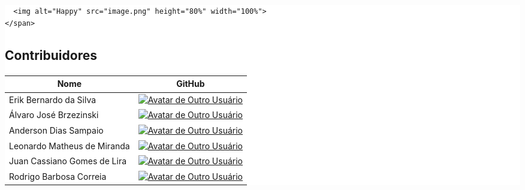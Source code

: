       <img alt="Happy" src="image.png" height="80%" width="100%">
    </span>
</p>


## Contribuidores



| Nome           | GitHub                                      |
|----------------|---------------------------------------------|
| Erik Bernardo da Silva       | <a href="https://github.com/erikbernard"><img src="https://github.com/erikbernard.png?size=40" alt="Avatar de Outro Usuário"></a> |
| Álvaro José Brzezinski  | <a href="https://github.com/alvarojbrz"><img src="https://github.com/alvarojbrz.png?size=40" alt="Avatar de Outro Usuário"></a>  |
| Anderson Dias Sampaio | <a href="https://github.com/AndersonDiasSampaio"><img src="https://github.com/AndersonDiasSampaio.png?size=40" alt="Avatar de Outro Usuário"></a> |
| Leonardo Matheus de Miranda | <a href="https://github.com/Leonardo2M"><img src="https://github.com/Leonardo2M.png?size=40" alt="Avatar de Outro Usuário"></a> |
| Juan Cassiano Gomes de Lira | <a href="https://github.com/juancassiano"><img src="https://github.com/juancassiano.png?size=40" alt="Avatar de Outro Usuário"></a> |
| Rodrigo Barbosa Correia | <a href="https://github.com/Rodrigodx"><img src="https://github.com/Rodrigodx.png?size=40" alt="Avatar de Outro Usuário"></a> |
